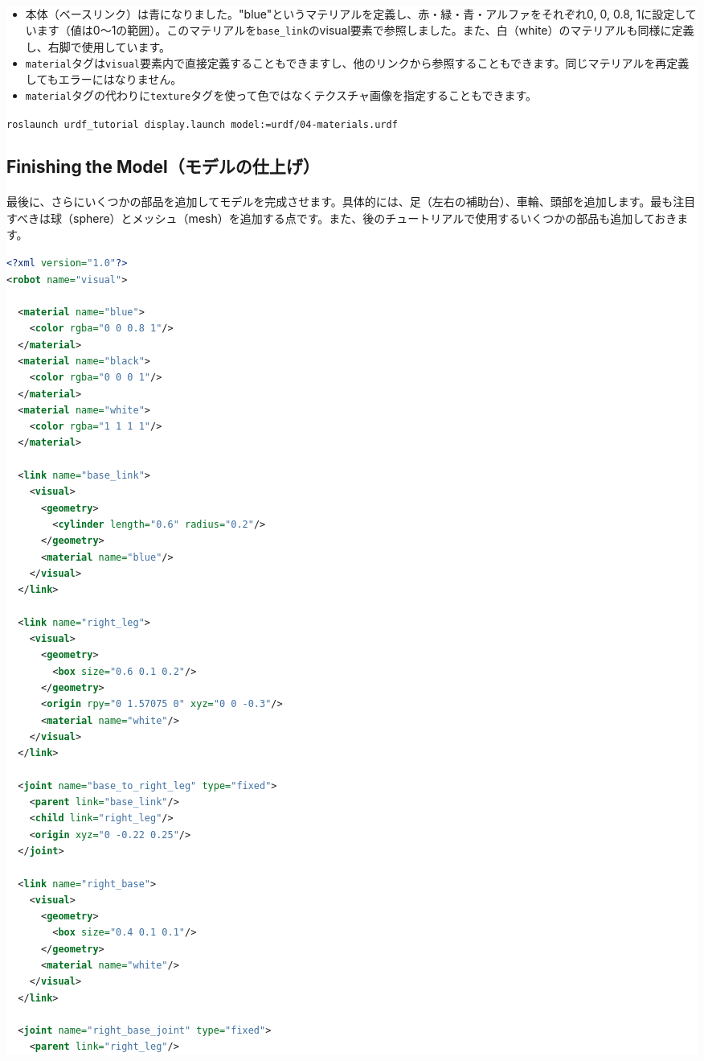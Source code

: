 * 本体（ベースリンク）は青になりました。"blue"というマテリアルを定義し、赤・緑・青・アルファをそれぞれ0, 0, 0.8, 1に設定しています（値は0〜1の範囲）。このマテリアルを`base_link`のvisual要素で参照しました。また、白（white）のマテリアルも同様に定義し、右脚で使用しています。
* `material`タグは`visual`要素内で直接定義することもできますし、他のリンクから参照することもできます。同じマテリアルを再定義してもエラーにはなりません。
* `material`タグの代わりに`texture`タグを使って色ではなくテクスチャ画像を指定することもできます。

```bash
roslaunch urdf_tutorial display.launch model:=urdf/04-materials.urdf
```



## Finishing the Model（モデルの仕上げ）

最後に、さらにいくつかの部品を追加してモデルを完成させます。具体的には、足（左右の補助台）、車輪、頭部を追加します。最も注目すべきは球（sphere）とメッシュ（mesh）を追加する点です。また、後のチュートリアルで使用するいくつかの部品も追加しておきます。

```xml
<?xml version="1.0"?>
<robot name="visual">

  <material name="blue">
    <color rgba="0 0 0.8 1"/>
  </material>
  <material name="black">
    <color rgba="0 0 0 1"/>
  </material>
  <material name="white">
    <color rgba="1 1 1 1"/>
  </material>

  <link name="base_link">
    <visual>
      <geometry>
        <cylinder length="0.6" radius="0.2"/>
      </geometry>
      <material name="blue"/>
    </visual>
  </link>

  <link name="right_leg">
    <visual>
      <geometry>
        <box size="0.6 0.1 0.2"/>
      </geometry>
      <origin rpy="0 1.57075 0" xyz="0 0 -0.3"/>
      <material name="white"/>
    </visual>
  </link>

  <joint name="base_to_right_leg" type="fixed">
    <parent link="base_link"/>
    <child link="right_leg"/>
    <origin xyz="0 -0.22 0.25"/>
  </joint>

  <link name="right_base">
    <visual>
      <geometry>
        <box size="0.4 0.1 0.1"/>
      </geometry>
      <material name="white"/>
    </visual>
  </link>

  <joint name="right_base_joint" type="fixed">
    <parent link="right_leg"/>
```